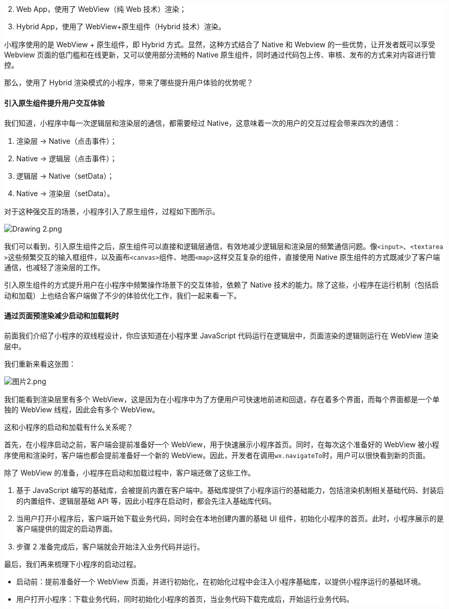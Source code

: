 2.  Web App，使用了 WebView（纯 Web 技术）渲染；
    
3.  Hybrid App，使用了 WebView+原生组件（Hybrid 技术）渲染。
    

小程序使用的是 WebView + 原生组件，即 Hybrid 方式。显然，这种方式结合了 Native 和 Webview 的一些优势，让开发者既可以享受 Webview 页面的低门槛和在线更新，又可以使用部分流畅的 Native 原生组件，同时通过代码包上传、审核、发布的方式来对内容进行管控。

那么，使用了 Hybrid 渲染模式的小程序，带来了哪些提升用户体验的优势呢？

#### 引入原生组件提升用户交互体验

我们知道，小程序中每一次逻辑层和渲染层的通信，都需要经过 Native，这意味着一次的用户的交互过程会带来四次的通信：

1.  渲染层 → Native（点击事件）；
    
2.  Native → 逻辑层（点击事件）；
    
3.  逻辑层 → Native（setData）；
    
4.  Native → 渲染层（setData）。
    

对于这种强交互的场景，小程序引入了原生组件，过程如下图所示。

![Drawing 2.png](https://s0.lgstatic.com/i/image6/M01/3D/38/Cgp9HWCTkgmAIwqfAABQ6TN2pEc640.png)

我们可以看到，引入原生组件之后，原生组件可以直接和逻辑层通信，有效地减少逻辑层和渲染层的频繁通信问题。像`<input>`、`<textarea>`这些频繁交互的输入框组件，以及画布`<canvas>`组件、地图`<map>`这样交互复杂的组件，直接使用 Native 原生组件的方式既减少了客户端通信，也减轻了渲染层的工作。

引入原生组件的方式提升用户在小程序中频繁操作场景下的交互体验，依赖了 Native 技术的能力。除了这些，小程序在运行机制（包括启动和加载）上也结合客户端做了不少的体验优化工作，我们一起来看一下。

#### 通过页面预渲染减少启动和加载耗时

前面我们介绍了小程序的双线程设计，你应该知道在小程序里 JavaScript 代码运行在逻辑层中，页面渲染的逻辑则运行在 WebView 渲染层中。

我们重新来看这张图：

![图片2.png](https://s0.lgstatic.com/i/image6/M01/3D/81/Cgp9HWCU8bGAcKpBAAEIQVjlx_Y616.png)

我们能看到渲染层里有多个 WebView，这是因为在小程序中为了方便用户可快速地前进和回退，存在着多个界面，而每个界面都是一个单独的 WebView 线程，因此会有多个 WebView。

这和小程序的启动和加载有什么关系呢？

首先，在小程序启动之前，客户端会提前准备好一个 WebView，用于快速展示小程序首页。同时，在每次这个准备好的 WebView 被小程序使用和渲染时，客户端也都会提前准备好一个新的 WebView。因此，开发者在调用`wx.navigateTo`时，用户可以很快看到新的页面。

除了 WebView 的准备，小程序在启动和加载过程中，客户端还做了这些工作。

1.  基于 JavaScript 编写的基础库，会被提前内置在客户端中。基础库提供了小程序运行的基础能力，包括渲染机制相关基础代码、封装后的内置组件、逻辑层基础 API 等，因此小程序在启动时，都会先注入基础库代码。
    
2.  当用户打开小程序后，客户端开始下载业务代码，同时会在本地创建内置的基础 UI 组件，初始化小程序的首页。此时，小程序展示的是客户端提供的固定的启动界面。
    
3.  步骤 2 准备完成后，客户端就会开始注入业务代码并运行。
    

最后，我们再来梳理下小程序的启动过程。

-   启动前：提前准备好一个 WebView 页面，并进行初始化，在初始化过程中会注入小程序基础库，以提供小程序运行的基础环境。
    
-   用户打开小程序：下载业务代码，同时初始化小程序的首页，当业务代码下载完成后，开始运行业务代码。
    